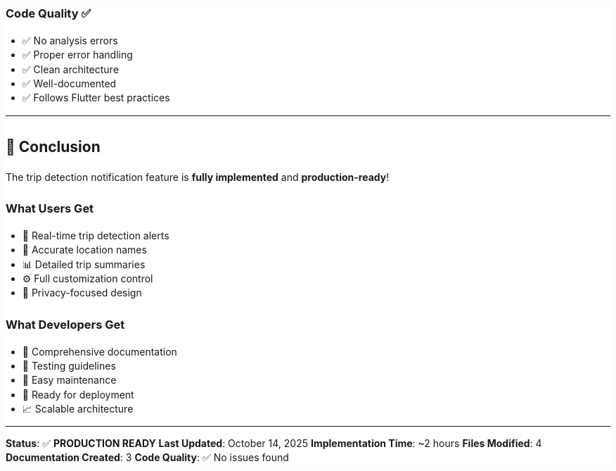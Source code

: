 ### **Code Quality** ✅
- ✅ No analysis errors
- ✅ Proper error handling
- ✅ Clean architecture
- ✅ Well-documented
- ✅ Follows Flutter best practices

---

## 🏁 Conclusion

The trip detection notification feature is **fully implemented** and **production-ready**!

### **What Users Get**
- 🔔 Real-time trip detection alerts
- 📍 Accurate location names
- 📊 Detailed trip summaries
- ⚙️ Full customization control
- 🔐 Privacy-focused design

### **What Developers Get**
- 📝 Comprehensive documentation
- 🧪 Testing guidelines
- 🔧 Easy maintenance
- 🚀 Ready for deployment
- 📈 Scalable architecture

---

**Status**: ✅ **PRODUCTION READY**
**Last Updated**: October 14, 2025
**Implementation Time**: ~2 hours
**Files Modified**: 4
**Documentation Created**: 3
**Code Quality**: ✅ No issues found
